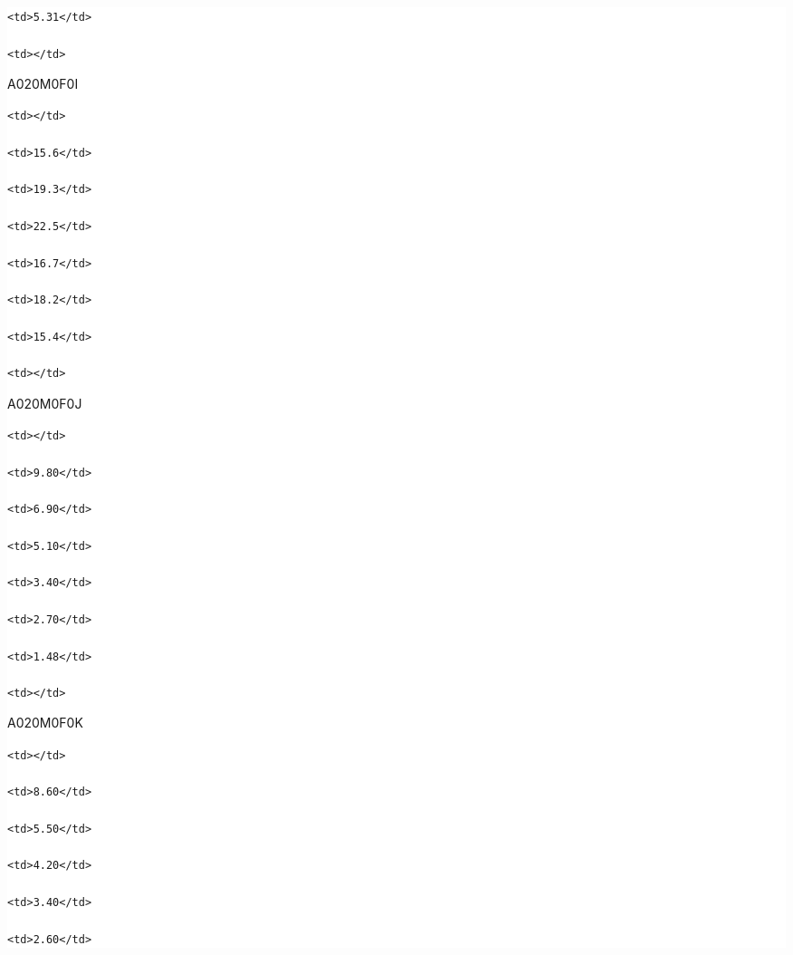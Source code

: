     <td>5.31</td>
    
    <td></td>
    

</tr>

<tr>
    <td>A020M0F0I</td>
    
    <td></td>
    
    <td>15.6</td>
    
    <td>19.3</td>
    
    <td>22.5</td>
    
    <td>16.7</td>
    
    <td>18.2</td>
    
    <td>15.4</td>
    
    <td></td>
    

</tr>

<tr>
    <td>A020M0F0J</td>
    
    <td></td>
    
    <td>9.80</td>
    
    <td>6.90</td>
    
    <td>5.10</td>
    
    <td>3.40</td>
    
    <td>2.70</td>
    
    <td>1.48</td>
    
    <td></td>
    

</tr>

<tr>
    <td>A020M0F0K</td>
    
    <td></td>
    
    <td>8.60</td>
    
    <td>5.50</td>
    
    <td>4.20</td>
    
    <td>3.40</td>
    
    <td>2.60</td>
    
